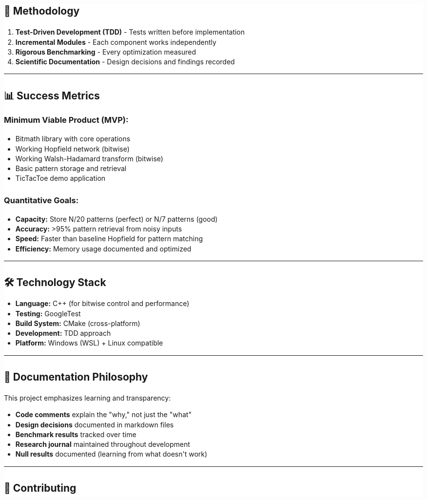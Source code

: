 
## 🔬 Methodology

1. **Test-Driven Development (TDD)** - Tests written before implementation
2. **Incremental Modules** - Each component works independently
3. **Rigorous Benchmarking** - Every optimization measured
4. **Scientific Documentation** - Design decisions and findings recorded

---

## 📊 Success Metrics

### Minimum Viable Product (MVP):
- Bitmath library with core operations
- Working Hopfield network (bitwise)
- Working Walsh-Hadamard transform (bitwise)
- Basic pattern storage and retrieval
- TicTacToe demo application

### Quantitative Goals:
- **Capacity:** Store N/20 patterns (perfect) or N/7 patterns (good)
- **Accuracy:** >95% pattern retrieval from noisy inputs
- **Speed:** Faster than baseline Hopfield for pattern matching
- **Efficiency:** Memory usage documented and optimized

---

## 🛠️ Technology Stack

- **Language:** C++ (for bitwise control and performance)
- **Testing:** GoogleTest
- **Build System:** CMake (cross-platform)
- **Development:** TDD approach
- **Platform:** Windows (WSL) + Linux compatible

---

## 📝 Documentation Philosophy

This project emphasizes learning and transparency:
- **Code comments** explain the "why," not just the "what"
- **Design decisions** documented in markdown files
- **Benchmark results** tracked over time
- **Research journal** maintained throughout development
- **Null results** documented (learning from what doesn't work)

---

## 🤝 Contributing
